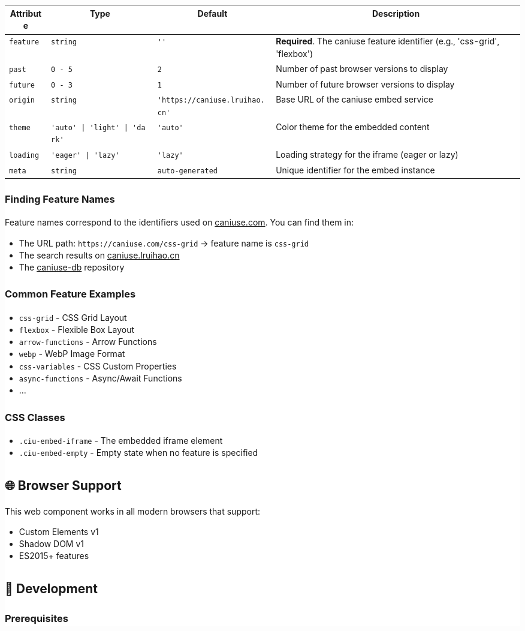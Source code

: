 | Attribute | Type                          | Default                        | Description                                                                |
| --------- | ----------------------------- | ------------------------------ | -------------------------------------------------------------------------- |
| `feature` | `string`                      | `''`                           | **Required**. The caniuse feature identifier (e.g., 'css-grid', 'flexbox') |
| `past`    | `0 - 5`                       | `2`                            | Number of past browser versions to display                                 |
| `future`  | `0 - 3`                       | `1`                            | Number of future browser versions to display                               |
| `origin`  | `string`                      | `'https://caniuse.lruihao.cn'` | Base URL of the caniuse embed service                                      |
| `theme`   | `'auto' \| 'light' \| 'dark'` | `'auto'`                       | Color theme for the embedded content                                       |
| `loading` | `'eager' \| 'lazy'`           | `'lazy'`                       | Loading strategy for the iframe (eager or lazy)                            |
| `meta`    | `string`                      | `auto-generated`               | Unique identifier for the embed instance                                   |

### Finding Feature Names

Feature names correspond to the identifiers used on [caniuse.com](https://caniuse.com). You can find them in:

- The URL path: `https://caniuse.com/css-grid` → feature name is `css-grid`
- The search results on [caniuse.lruihao.cn](https://caniuse.lruihao.cn/)
- The [caniuse-db](https://github.com/Fyrd/caniuse/tree/master/features-json) repository

### Common Feature Examples

- `css-grid` - CSS Grid Layout
- `flexbox` - Flexible Box Layout
- `arrow-functions` - Arrow Functions
- `webp` - WebP Image Format
- `css-variables` - CSS Custom Properties
- `async-functions` - Async/Await Functions
- ...

### CSS Classes

- `.ciu-embed-iframe` - The embedded iframe element
- `.ciu-embed-empty` - Empty state when no feature is specified

## 🌐 Browser Support

This web component works in all modern browsers that support:

- Custom Elements v1
- Shadow DOM v1
- ES2015+ features



## 🔧 Development

### Prerequisites
